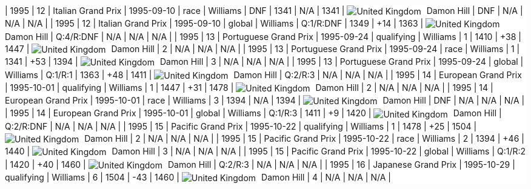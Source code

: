 | 1995 | 12 | Italian Grand Prix | 1995-09-10 | race | Williams | DNF | 1341 | N/A | 1341 | <img src="https://upload.wikimedia.org/wikipedia/commons/thumb/8/83/Flag_of_the_United_Kingdom_%283-5%29.svg/512px-Flag_of_the_United_Kingdom_%283-5%29.svg.png?20250726143817" alt="United Kingdom" width="20" height="auto" style="vertical-align: middle; margin-right: 5px;" onerror="this.outerHTML='🇬🇧'; this.style.marginRight='5px';"/> Damon Hill | DNF | N/A | N/A | N/A |
| 1995 | 12 | Italian Grand Prix | 1995-09-10 | global | Williams | Q:1/R:DNF | 1349 | +14 | 1363 | <img src="https://upload.wikimedia.org/wikipedia/commons/thumb/8/83/Flag_of_the_United_Kingdom_%283-5%29.svg/512px-Flag_of_the_United_Kingdom_%283-5%29.svg.png?20250726143817" alt="United Kingdom" width="20" height="auto" style="vertical-align: middle; margin-right: 5px;" onerror="this.outerHTML='🇬🇧'; this.style.marginRight='5px';"/> Damon Hill | Q:4/R:DNF | N/A | N/A | N/A |
| 1995 | 13 | Portuguese Grand Prix | 1995-09-24 | qualifying | Williams | 1 | 1410 | +38 | 1447 | <img src="https://upload.wikimedia.org/wikipedia/commons/thumb/8/83/Flag_of_the_United_Kingdom_%283-5%29.svg/512px-Flag_of_the_United_Kingdom_%283-5%29.svg.png?20250726143817" alt="United Kingdom" width="20" height="auto" style="vertical-align: middle; margin-right: 5px;" onerror="this.outerHTML='🇬🇧'; this.style.marginRight='5px';"/> Damon Hill | 2 | N/A | N/A | N/A |
| 1995 | 13 | Portuguese Grand Prix | 1995-09-24 | race | Williams | 1 | 1341 | +53 | 1394 | <img src="https://upload.wikimedia.org/wikipedia/commons/thumb/8/83/Flag_of_the_United_Kingdom_%283-5%29.svg/512px-Flag_of_the_United_Kingdom_%283-5%29.svg.png?20250726143817" alt="United Kingdom" width="20" height="auto" style="vertical-align: middle; margin-right: 5px;" onerror="this.outerHTML='🇬🇧'; this.style.marginRight='5px';"/> Damon Hill | 3 | N/A | N/A | N/A |
| 1995 | 13 | Portuguese Grand Prix | 1995-09-24 | global | Williams | Q:1/R:1 | 1363 | +48 | 1411 | <img src="https://upload.wikimedia.org/wikipedia/commons/thumb/8/83/Flag_of_the_United_Kingdom_%283-5%29.svg/512px-Flag_of_the_United_Kingdom_%283-5%29.svg.png?20250726143817" alt="United Kingdom" width="20" height="auto" style="vertical-align: middle; margin-right: 5px;" onerror="this.outerHTML='🇬🇧'; this.style.marginRight='5px';"/> Damon Hill | Q:2/R:3 | N/A | N/A | N/A |
| 1995 | 14 | European Grand Prix | 1995-10-01 | qualifying | Williams | 1 | 1447 | +31 | 1478 | <img src="https://upload.wikimedia.org/wikipedia/commons/thumb/8/83/Flag_of_the_United_Kingdom_%283-5%29.svg/512px-Flag_of_the_United_Kingdom_%283-5%29.svg.png?20250726143817" alt="United Kingdom" width="20" height="auto" style="vertical-align: middle; margin-right: 5px;" onerror="this.outerHTML='🇬🇧'; this.style.marginRight='5px';"/> Damon Hill | 2 | N/A | N/A | N/A |
| 1995 | 14 | European Grand Prix | 1995-10-01 | race | Williams | 3 | 1394 | N/A | 1394 | <img src="https://upload.wikimedia.org/wikipedia/commons/thumb/8/83/Flag_of_the_United_Kingdom_%283-5%29.svg/512px-Flag_of_the_United_Kingdom_%283-5%29.svg.png?20250726143817" alt="United Kingdom" width="20" height="auto" style="vertical-align: middle; margin-right: 5px;" onerror="this.outerHTML='🇬🇧'; this.style.marginRight='5px';"/> Damon Hill | DNF | N/A | N/A | N/A |
| 1995 | 14 | European Grand Prix | 1995-10-01 | global | Williams | Q:1/R:3 | 1411 | +9 | 1420 | <img src="https://upload.wikimedia.org/wikipedia/commons/thumb/8/83/Flag_of_the_United_Kingdom_%283-5%29.svg/512px-Flag_of_the_United_Kingdom_%283-5%29.svg.png?20250726143817" alt="United Kingdom" width="20" height="auto" style="vertical-align: middle; margin-right: 5px;" onerror="this.outerHTML='🇬🇧'; this.style.marginRight='5px';"/> Damon Hill | Q:2/R:DNF | N/A | N/A | N/A |
| 1995 | 15 | Pacific Grand Prix | 1995-10-22 | qualifying | Williams | 1 | 1478 | +25 | 1504 | <img src="https://upload.wikimedia.org/wikipedia/commons/thumb/8/83/Flag_of_the_United_Kingdom_%283-5%29.svg/512px-Flag_of_the_United_Kingdom_%283-5%29.svg.png?20250726143817" alt="United Kingdom" width="20" height="auto" style="vertical-align: middle; margin-right: 5px;" onerror="this.outerHTML='🇬🇧'; this.style.marginRight='5px';"/> Damon Hill | 2 | N/A | N/A | N/A |
| 1995 | 15 | Pacific Grand Prix | 1995-10-22 | race | Williams | 2 | 1394 | +46 | 1440 | <img src="https://upload.wikimedia.org/wikipedia/commons/thumb/8/83/Flag_of_the_United_Kingdom_%283-5%29.svg/512px-Flag_of_the_United_Kingdom_%283-5%29.svg.png?20250726143817" alt="United Kingdom" width="20" height="auto" style="vertical-align: middle; margin-right: 5px;" onerror="this.outerHTML='🇬🇧'; this.style.marginRight='5px';"/> Damon Hill | 3 | N/A | N/A | N/A |
| 1995 | 15 | Pacific Grand Prix | 1995-10-22 | global | Williams | Q:1/R:2 | 1420 | +40 | 1460 | <img src="https://upload.wikimedia.org/wikipedia/commons/thumb/8/83/Flag_of_the_United_Kingdom_%283-5%29.svg/512px-Flag_of_the_United_Kingdom_%283-5%29.svg.png?20250726143817" alt="United Kingdom" width="20" height="auto" style="vertical-align: middle; margin-right: 5px;" onerror="this.outerHTML='🇬🇧'; this.style.marginRight='5px';"/> Damon Hill | Q:2/R:3 | N/A | N/A | N/A |
| 1995 | 16 | Japanese Grand Prix | 1995-10-29 | qualifying | Williams | 6 | 1504 | -43 | 1460 | <img src="https://upload.wikimedia.org/wikipedia/commons/thumb/8/83/Flag_of_the_United_Kingdom_%283-5%29.svg/512px-Flag_of_the_United_Kingdom_%283-5%29.svg.png?20250726143817" alt="United Kingdom" width="20" height="auto" style="vertical-align: middle; margin-right: 5px;" onerror="this.outerHTML='🇬🇧'; this.style.marginRight='5px';"/> Damon Hill | 4 | N/A | N/A | N/A |
